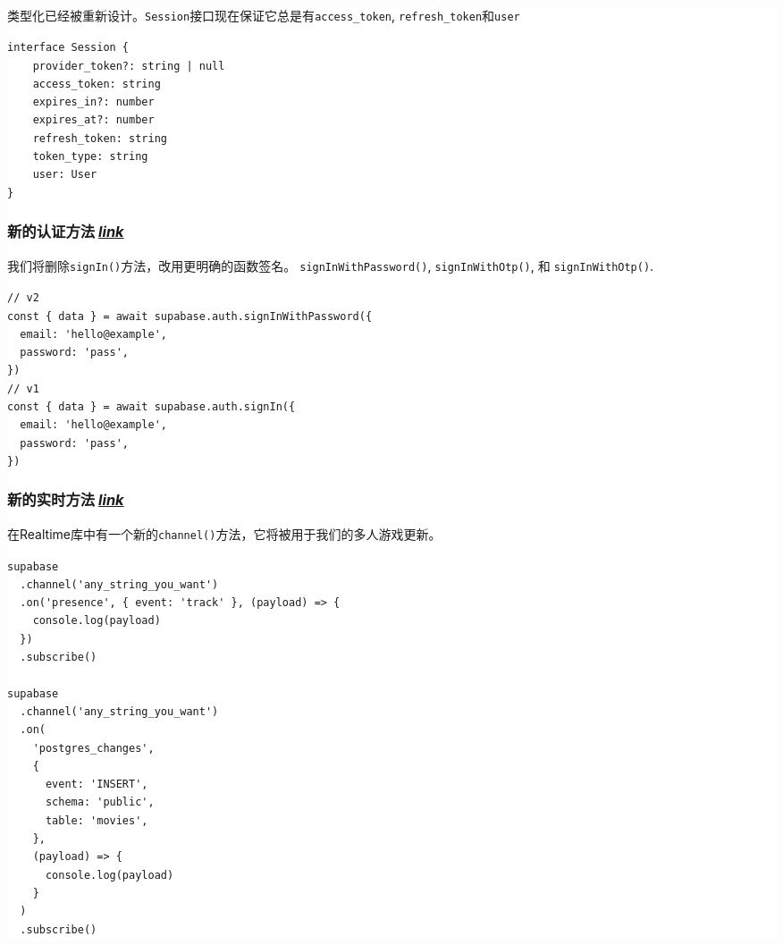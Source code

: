 类型化已经被重新设计。`Session`接口现在保证它总是有`access_token`, `refresh_token`和`user`

```
interface Session {
    provider_token?: string | null
    access_token: string
    expires_in?: number
    expires_at?: number
    refresh_token: string
    token_type: string
    user: User
}
```

### 新的认证方法 [*link*](#%e6%96%b0%e7%9a%84%e8%ae%a4%e8%af%81%e6%96%b9%e6%b3%95)

我们将删除`signIn()`方法，改用更明确的函数签名。
`signInWithPassword()`, `signInWithOtp()`, 和 `signInWithOtp()`.

```
// v2
const { data } = await supabase.auth.signInWithPassword({
  email: 'hello@example',
  password: 'pass',
})
// v1
const { data } = await supabase.auth.signIn({
  email: 'hello@example',
  password: 'pass',
})
```

### 新的实时方法 [*link*](#%e6%96%b0%e7%9a%84%e5%ae%9e%e6%97%b6%e6%96%b9%e6%b3%95)

在Realtime库中有一个新的`channel()`方法，它将被用于我们的多人游戏更新。

```
supabase
  .channel('any_string_you_want')
  .on('presence', { event: 'track' }, (payload) => {
    console.log(payload)
  })
  .subscribe()

supabase
  .channel('any_string_you_want')
  .on(
    'postgres_changes',
    {
      event: 'INSERT',
      schema: 'public',
      table: 'movies',
    },
    (payload) => {
      console.log(payload)
    }
  )
  .subscribe()
```
